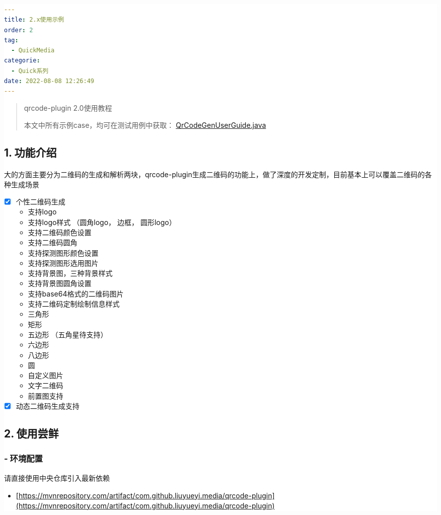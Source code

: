 ```yaml
---
title: 2.x使用示例
order: 2
tag:
  - QuickMedia
categorie: 
  - Quick系列
date: 2022-08-08 12:26:49
---
```


> qrcode-plugin 2.0使用教程
> 
> 本文中所有示例case，均可在测试用例中获取： [QrCodeGenUserGuide.java](https://github.com/liuyueyi/quick-media/blob/master/plugins/qrcode-plugin/src/test/java/com/github/hui/quick/plugin/test/QrCodeGenUserGuide.java)

## 1. 功能介绍

大的方面主要分为二维码的生成和解析两块，qrcode-plugin生成二维码的功能上，做了深度的开发定制，目前基本上可以覆盖二维码的各种生成场景

- [x] 个性二维码生成
    - 支持logo
    - 支持logo样式 （圆角logo， 边框， 圆形logo）
    - 支持二维码颜色设置
    - 支持二维码圆角
    - 支持探测图形颜色设置
    - 支持探测图形选用图片
    - 支持背景图，三种背景样式
    - 支持背景图圆角设置
    - 支持base64格式的二维码图片
    - 支持二维码定制绘制信息样式
     - 三角形
     - 矩形
     - 五边形 （五角星待支持）
     - 六边形
     - 八边形
     - 圆
     - 自定义图片
     - 文字二维码
  - 前置图支持
- [x] 动态二维码生成支持

## 2. 使用尝鲜

### - 环境配置

请直接使用中央仓库引入最新依赖

- [https://mvnrepository.com/artifact/com.github.liuyueyi.media/qrcode-plugin](https://mvnrepository.com/artifact/com.github.liuyueyi.media/qrcode-plugin)
